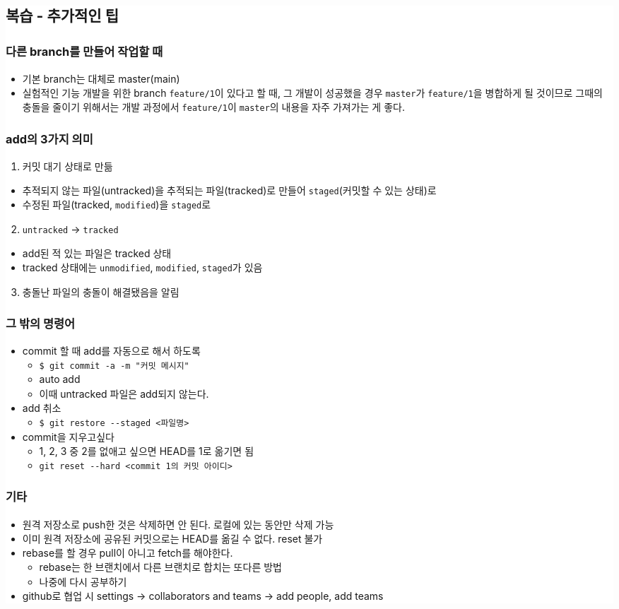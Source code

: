 ## 복습 - 추가적인 팁

### 다른 branch를 만들어 작업할 때

- 기본 branch는 대체로 master(main)
- 실험적인 기능 개발을 위한 branch `feature/1`이 있다고 할 때, 그 개발이 성공했을 경우 `master`가 `feature/1`을 병합하게 될 것이므로 그때의 충돌을 줄이기 위해서는 개발 과정에서 `feature/1`이 `master`의 내용을 자주 가져가는 게 좋다.

### add의 3가지 의미

1. 커밋 대기 상태로 만듦
  - 추적되지 않는 파일(untracked)을 추적되는 파일(tracked)로 만들어 `staged`(커밋할 수 있는 상태)로
  - 수정된 파일(tracked, `modified`)을 `staged`로
2. `untracked` -> `tracked`
  - add된 적 있는 파일은 tracked 상태
  - tracked 상태에는 `unmodified`, `modified`, `staged`가 있음
3. 충돌난 파일의 충돌이 해결됐음을 알림

### 그 밖의 명령어

- commit 할 때 add를 자동으로 해서 하도록
  - `$ git commit -a -m "커밋 메시지"`
  - auto add
  - 이때 untracked 파일은 add되지 않는다.
- add 취소
  - `$ git restore --staged <파일명>`
- commit을 지우고싶다
  - 1, 2, 3 중 2를 없애고 싶으면 HEAD를 1로 옮기면 됨
  - `git reset --hard <commit 1의 커밋 아이디>`

### 기타

- 원격 저장소로 push한 것은 삭제하면 안 된다. 로컬에 있는 동안만 삭제 가능
- 이미 원격 저장소에 공유된 커밋으로는 HEAD를 옮길 수 없다. reset 불가
- rebase를 할 경우 pull이 아니고 fetch를 해야한다.
  - rebase는 한 브랜치에서 다른 브랜치로 합치는 또다른 방법
  - 나중에 다시 공부하기
- github로 협업 시 settings -> collaborators and teams -> add people, add teams